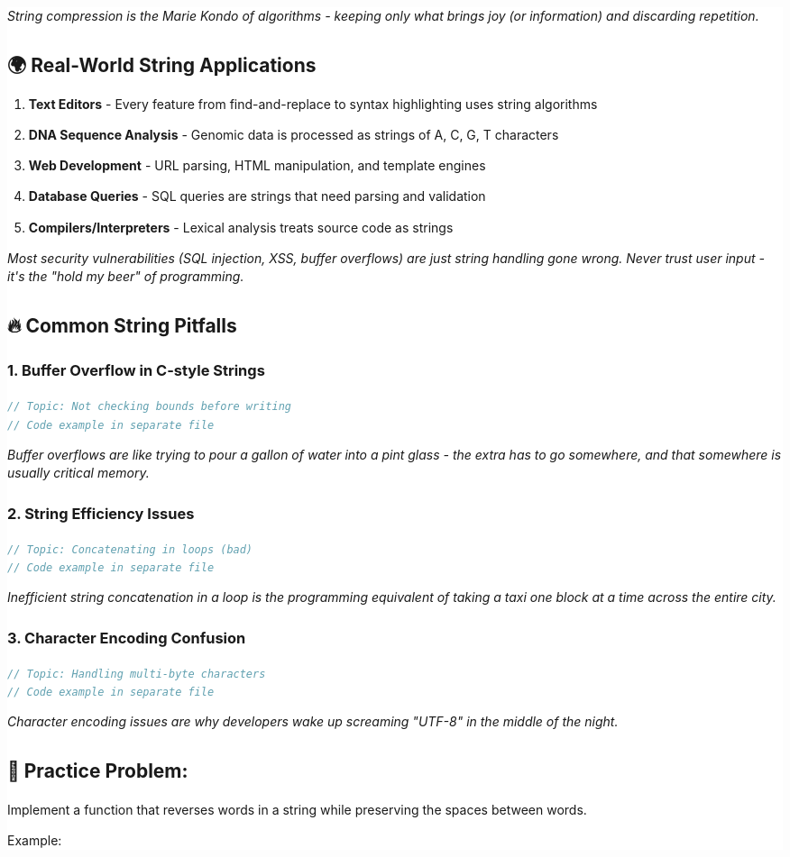 _String compression is the Marie Kondo of algorithms - keeping only what brings joy (or information) and discarding repetition._

## 🌍 Real-World String Applications

1. **Text Editors** - Every feature from find-and-replace to syntax highlighting uses string algorithms

2. **DNA Sequence Analysis** - Genomic data is processed as strings of A, C, G, T characters

3. **Web Development** - URL parsing, HTML manipulation, and template engines

4. **Database Queries** - SQL queries are strings that need parsing and validation

5. **Compilers/Interpreters** - Lexical analysis treats source code as strings

_Most security vulnerabilities (SQL injection, XSS, buffer overflows) are just string handling gone wrong. Never trust user input - it's the "hold my beer" of programming._

## 🔥 Common String Pitfalls

### 1. Buffer Overflow in C-style Strings

```cpp
// Topic: Not checking bounds before writing
// Code example in separate file
```

_Buffer overflows are like trying to pour a gallon of water into a pint glass - the extra has to go somewhere, and that somewhere is usually critical memory._

### 2. String Efficiency Issues

```cpp
// Topic: Concatenating in loops (bad)
// Code example in separate file
```

_Inefficient string concatenation in a loop is the programming equivalent of taking a taxi one block at a time across the entire city._

### 3. Character Encoding Confusion

```cpp
// Topic: Handling multi-byte characters
// Code example in separate file
```

_Character encoding issues are why developers wake up screaming "UTF-8" in the middle of the night._

## 🧠 Practice Problem:

Implement a function that reverses words in a string while preserving the spaces between words.

Example:
